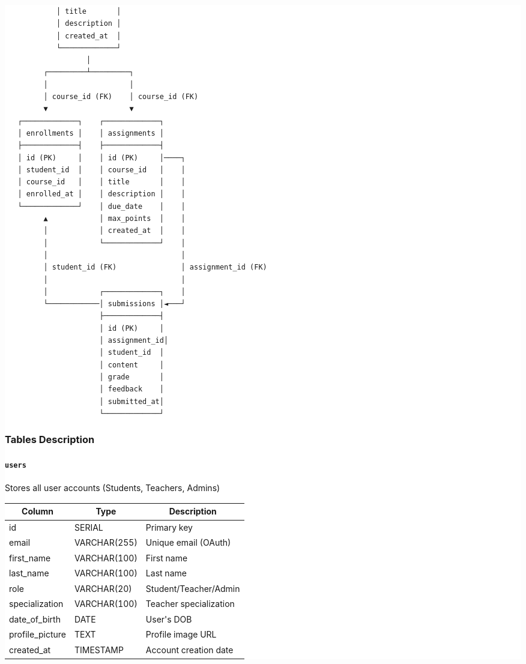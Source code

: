 ```
            │ title       │
            │ description │
            │ created_at  │
            └─────────────┘
                   │
         ┌─────────┴─────────┐
         │                   │
         │ course_id (FK)    │ course_id (FK)
         ▼                   ▼
   ┌─────────────┐    ┌─────────────┐
   │ enrollments │    │ assignments │
   ├─────────────┤    ├─────────────┤
   │ id (PK)     │    │ id (PK)     │────┐
   │ student_id  │    │ course_id   │    │
   │ course_id   │    │ title       │    │
   │ enrolled_at │    │ description │    │
   └─────────────┘    │ due_date    │    │
         ▲            │ max_points  │    │
         │            │ created_at  │    │
         │            └─────────────┘    │
         │                               │
         │ student_id (FK)               │ assignment_id (FK)
         │                               │
         │            ┌─────────────┐    │
         └────────────│ submissions │◄───┘
                      ├─────────────┤
                      │ id (PK)     │
                      │ assignment_id│
                      │ student_id  │
                      │ content     │
                      │ grade       │
                      │ feedback    │
                      │ submitted_at│
                      └─────────────┘
```

### Tables Description

#### `users`
Stores all user accounts (Students, Teachers, Admins)

| Column | Type | Description |
|--------|------|-------------|
| id | SERIAL | Primary key |
| email | VARCHAR(255) | Unique email (OAuth) |
| first_name | VARCHAR(100) | First name |
| last_name | VARCHAR(100) | Last name |
| role | VARCHAR(20) | Student/Teacher/Admin |
| specialization | VARCHAR(100) | Teacher specialization |
| date_of_birth | DATE | User's DOB |
| profile_picture | TEXT | Profile image URL |
| created_at | TIMESTAMP | Account creation date |

